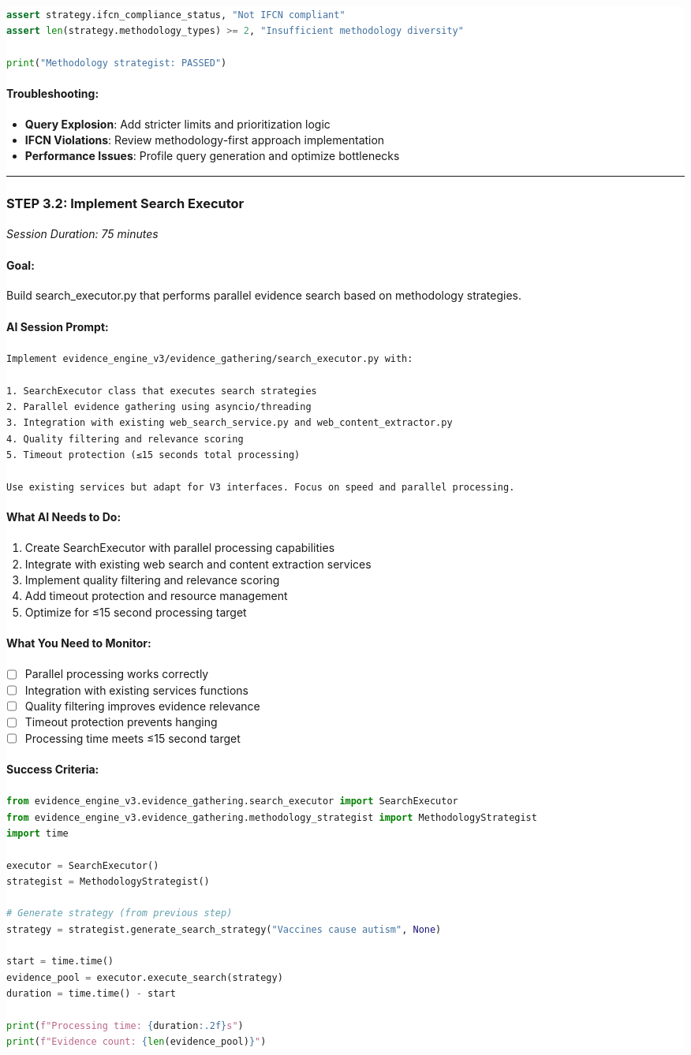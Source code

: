 ```python
assert strategy.ifcn_compliance_status, "Not IFCN compliant"
assert len(strategy.methodology_types) >= 2, "Insufficient methodology diversity"

print("Methodology strategist: PASSED")
```

#### **Troubleshooting:**
- **Query Explosion**: Add stricter limits and prioritization logic
- **IFCN Violations**: Review methodology-first approach implementation
- **Performance Issues**: Profile query generation and optimize bottlenecks

---

### **STEP 3.2: Implement Search Executor**
*Session Duration: 75 minutes*

#### **Goal:**
Build search_executor.py that performs parallel evidence search based on methodology strategies.

#### **AI Session Prompt:**
```
Implement evidence_engine_v3/evidence_gathering/search_executor.py with:

1. SearchExecutor class that executes search strategies
2. Parallel evidence gathering using asyncio/threading
3. Integration with existing web_search_service.py and web_content_extractor.py
4. Quality filtering and relevance scoring
5. Timeout protection (≤15 seconds total processing)

Use existing services but adapt for V3 interfaces. Focus on speed and parallel processing.
```

#### **What AI Needs to Do:**
1. Create SearchExecutor with parallel processing capabilities
2. Integrate with existing web search and content extraction services
3. Implement quality filtering and relevance scoring
4. Add timeout protection and resource management
5. Optimize for ≤15 second processing target

#### **What You Need to Monitor:**
- [ ] Parallel processing works correctly
- [ ] Integration with existing services functions
- [ ] Quality filtering improves evidence relevance
- [ ] Timeout protection prevents hanging
- [ ] Processing time meets ≤15 second target

#### **Success Criteria:**
```python
from evidence_engine_v3.evidence_gathering.search_executor import SearchExecutor
from evidence_engine_v3.evidence_gathering.methodology_strategist import MethodologyStrategist
import time

executor = SearchExecutor()
strategist = MethodologyStrategist()

# Generate strategy (from previous step)
strategy = strategist.generate_search_strategy("Vaccines cause autism", None)

start = time.time()
evidence_pool = executor.execute_search(strategy)
duration = time.time() - start

print(f"Processing time: {duration:.2f}s")
print(f"Evidence count: {len(evidence_pool)}")
```